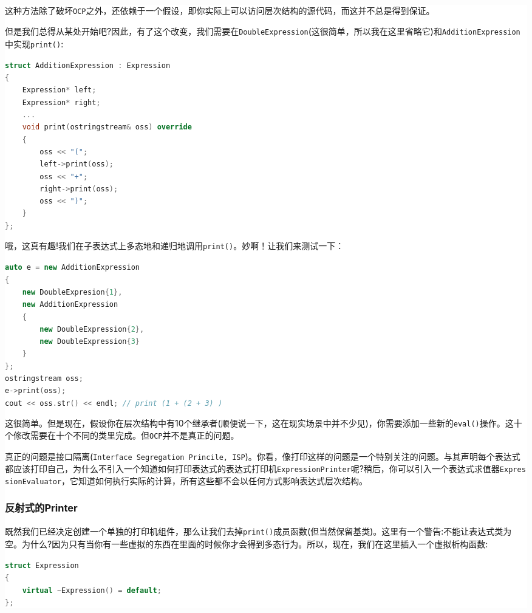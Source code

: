 这种方法除了破坏`OCP`之外，还依赖于一个假设，即你实际上可以访问层次结构的源代码，而这并不总是得到保证。


但是我们总得从某处开始吧?因此，有了这个改变，我们需要在`DoubleExpression`(这很简单，所以我在这里省略它)和`AdditionExpression`中实现`print()`:

```c++
struct AdditionExpression : Expression
{
    Expression* left;
    Expression* right;
    ...
    void print(ostringstream& oss) override
    {
        oss << "(";
        left->print(oss);
        oss << "+";
        right->print(oss);
        oss << ")";
    }
};
```

哦，这真有趣!我们在子表达式上多态地和递归地调用`print()`。妙啊！让我们来测试一下：

```c++
auto e = new AdditionExpression
{
    new DoubleExpresion{1},
    new AdditionExpression
    {
        new DoubleExpression{2},
        new DoubleExpression{3}
    }
};
ostringstream oss;
e->print(oss);
cout << oss.str() << endl; // print (1 + (2 + 3) )
```

这很简单。但是现在，假设你在层次结构中有10个继承者(顺便说一下，这在现实场景中并不少见)，你需要添加一些新的`eval()`操作。这十个修改需要在十个不同的类里完成。但`OCP`并不是真正的问题。

真正的问题是接口隔离(`Interface Segregation Princile, ISP`)。你看，像打印这样的问题是一个特别关注的问题。与其声明每个表达式都应该打印自己，为什么不引入一个知道如何打印表达式的表达式打印机`ExpressionPrinter`呢?稍后，你可以引入一个表达式求值器`ExpressionEvaluator`，它知道如何执行实际的计算，所有这些都不会以任何方式影响表达式层次结构。

### 反射式的Printer

既然我们已经决定创建一个单独的打印机组件，那么让我们去掉`print()`成员函数(但当然保留基类)。这里有一个警告:不能让表达式类为空。为什么?因为只有当你有一些虚拟的东西在里面的时候你才会得到多态行为。所以，现在，我们在这里插入一个虚拟析构函数:

```c++
struct Expression
{
    virtual ~Expression() = default;
};
```
